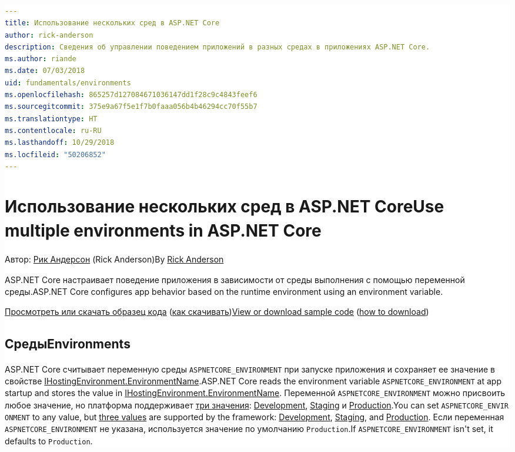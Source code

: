 ```yaml
---
title: Использование нескольких сред в ASP.NET Core
author: rick-anderson
description: Сведения об управлении поведением приложений в разных средах в приложениях ASP.NET Core.
ms.author: riande
ms.date: 07/03/2018
uid: fundamentals/environments
ms.openlocfilehash: 865257d127084671036147dd1f28c9c4843feef6
ms.sourcegitcommit: 375e9a67f5e1f7b0faaa056b4b46294cc70f55b7
ms.translationtype: HT
ms.contentlocale: ru-RU
ms.lasthandoff: 10/29/2018
ms.locfileid: "50206852"
---
```

# <a name="use-multiple-environments-in-aspnet-core"></a><span data-ttu-id="1bc6c-103">Использование нескольких сред в ASP.NET Core</span><span class="sxs-lookup"><span data-stu-id="1bc6c-103">Use multiple environments in ASP.NET Core</span></span>

<span data-ttu-id="1bc6c-104">Автор: [Рик Андерсон](https://twitter.com/RickAndMSFT) (Rick Anderson)</span><span class="sxs-lookup"><span data-stu-id="1bc6c-104">By [Rick Anderson](https://twitter.com/RickAndMSFT)</span></span>

<span data-ttu-id="1bc6c-105">ASP.NET Core настраивает поведение приложения в зависимости от среды выполнения с помощью переменной среды.</span><span class="sxs-lookup"><span data-stu-id="1bc6c-105">ASP.NET Core configures app behavior based on the runtime environment using an environment variable.</span></span>

<span data-ttu-id="1bc6c-106">[Просмотреть или скачать образец кода](https://github.com/aspnet/Docs/tree/master/aspnetcore/fundamentals/environments/sample) ([как скачивать](xref:index#how-to-download-a-sample))</span><span class="sxs-lookup"><span data-stu-id="1bc6c-106">[View or download sample code](https://github.com/aspnet/Docs/tree/master/aspnetcore/fundamentals/environments/sample) ([how to download](xref:index#how-to-download-a-sample))</span></span>

## <a name="environments"></a><span data-ttu-id="1bc6c-107">Среды</span><span class="sxs-lookup"><span data-stu-id="1bc6c-107">Environments</span></span>

<span data-ttu-id="1bc6c-108">ASP.NET Core считывает переменную среды `ASPNETCORE_ENVIRONMENT` при запуске приложения и сохраняет ее значение в свойстве [IHostingEnvironment.EnvironmentName](/dotnet/api/microsoft.aspnetcore.hosting.ihostingenvironment.environmentname).</span><span class="sxs-lookup"><span data-stu-id="1bc6c-108">ASP.NET Core reads the environment variable `ASPNETCORE_ENVIRONMENT` at app startup and stores the value in [IHostingEnvironment.EnvironmentName](/dotnet/api/microsoft.aspnetcore.hosting.ihostingenvironment.environmentname).</span></span> <span data-ttu-id="1bc6c-109">Переменной `ASPNETCORE_ENVIRONMENT` можно присвоить любое значение, но платформа поддерживает [три значения](/dotnet/api/microsoft.aspnetcore.hosting.environmentname): [Development](/dotnet/api/microsoft.aspnetcore.hosting.environmentname.development), [Staging](/dotnet/api/microsoft.aspnetcore.hosting.environmentname.staging) и [Production](/dotnet/api/microsoft.aspnetcore.hosting.environmentname.production).</span><span class="sxs-lookup"><span data-stu-id="1bc6c-109">You can set `ASPNETCORE_ENVIRONMENT` to any value, but [three values](/dotnet/api/microsoft.aspnetcore.hosting.environmentname) are supported by the framework: [Development](/dotnet/api/microsoft.aspnetcore.hosting.environmentname.development), [Staging](/dotnet/api/microsoft.aspnetcore.hosting.environmentname.staging), and [Production](/dotnet/api/microsoft.aspnetcore.hosting.environmentname.production).</span></span> <span data-ttu-id="1bc6c-110">Если переменная `ASPNETCORE_ENVIRONMENT` не указана, используется значение по умолчанию `Production`.</span><span class="sxs-lookup"><span data-stu-id="1bc6c-110">If `ASPNETCORE_ENVIRONMENT` isn't set, it defaults to `Production`.</span></span>
